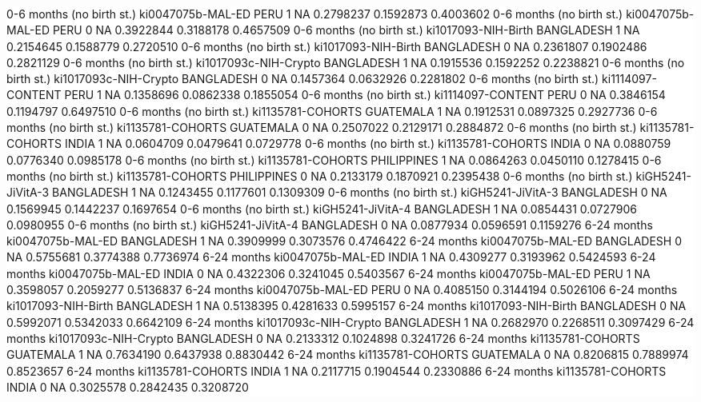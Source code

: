 0-6 months (no birth st.)    ki0047075b-MAL-ED       PERU          1                    NA                0.2798237   0.1592873   0.4003602
0-6 months (no birth st.)    ki0047075b-MAL-ED       PERU          0                    NA                0.3922844   0.3188178   0.4657509
0-6 months (no birth st.)    ki1017093-NIH-Birth     BANGLADESH    1                    NA                0.2154645   0.1588779   0.2720510
0-6 months (no birth st.)    ki1017093-NIH-Birth     BANGLADESH    0                    NA                0.2361807   0.1902486   0.2821129
0-6 months (no birth st.)    ki1017093c-NIH-Crypto   BANGLADESH    1                    NA                0.1915536   0.1592252   0.2238821
0-6 months (no birth st.)    ki1017093c-NIH-Crypto   BANGLADESH    0                    NA                0.1457364   0.0632926   0.2281802
0-6 months (no birth st.)    ki1114097-CONTENT       PERU          1                    NA                0.1358696   0.0862338   0.1855054
0-6 months (no birth st.)    ki1114097-CONTENT       PERU          0                    NA                0.3846154   0.1194797   0.6497510
0-6 months (no birth st.)    ki1135781-COHORTS       GUATEMALA     1                    NA                0.1912531   0.0897325   0.2927736
0-6 months (no birth st.)    ki1135781-COHORTS       GUATEMALA     0                    NA                0.2507022   0.2129171   0.2884872
0-6 months (no birth st.)    ki1135781-COHORTS       INDIA         1                    NA                0.0604709   0.0479641   0.0729778
0-6 months (no birth st.)    ki1135781-COHORTS       INDIA         0                    NA                0.0880759   0.0776340   0.0985178
0-6 months (no birth st.)    ki1135781-COHORTS       PHILIPPINES   1                    NA                0.0864263   0.0450110   0.1278415
0-6 months (no birth st.)    ki1135781-COHORTS       PHILIPPINES   0                    NA                0.2133179   0.1870921   0.2395438
0-6 months (no birth st.)    kiGH5241-JiVitA-3       BANGLADESH    1                    NA                0.1243455   0.1177601   0.1309309
0-6 months (no birth st.)    kiGH5241-JiVitA-3       BANGLADESH    0                    NA                0.1569945   0.1442237   0.1697654
0-6 months (no birth st.)    kiGH5241-JiVitA-4       BANGLADESH    1                    NA                0.0854431   0.0727906   0.0980955
0-6 months (no birth st.)    kiGH5241-JiVitA-4       BANGLADESH    0                    NA                0.0877934   0.0596591   0.1159276
6-24 months                  ki0047075b-MAL-ED       BANGLADESH    1                    NA                0.3909999   0.3073576   0.4746422
6-24 months                  ki0047075b-MAL-ED       BANGLADESH    0                    NA                0.5755681   0.3774388   0.7736974
6-24 months                  ki0047075b-MAL-ED       INDIA         1                    NA                0.4309277   0.3193962   0.5424593
6-24 months                  ki0047075b-MAL-ED       INDIA         0                    NA                0.4322306   0.3241045   0.5403567
6-24 months                  ki0047075b-MAL-ED       PERU          1                    NA                0.3598057   0.2059277   0.5136837
6-24 months                  ki0047075b-MAL-ED       PERU          0                    NA                0.4085150   0.3144194   0.5026106
6-24 months                  ki1017093-NIH-Birth     BANGLADESH    1                    NA                0.5138395   0.4281633   0.5995157
6-24 months                  ki1017093-NIH-Birth     BANGLADESH    0                    NA                0.5992071   0.5342033   0.6642109
6-24 months                  ki1017093c-NIH-Crypto   BANGLADESH    1                    NA                0.2682970   0.2268511   0.3097429
6-24 months                  ki1017093c-NIH-Crypto   BANGLADESH    0                    NA                0.2133312   0.1024898   0.3241726
6-24 months                  ki1135781-COHORTS       GUATEMALA     1                    NA                0.7634190   0.6437938   0.8830442
6-24 months                  ki1135781-COHORTS       GUATEMALA     0                    NA                0.8206815   0.7889974   0.8523657
6-24 months                  ki1135781-COHORTS       INDIA         1                    NA                0.2117715   0.1904544   0.2330886
6-24 months                  ki1135781-COHORTS       INDIA         0                    NA                0.3025578   0.2842435   0.3208720